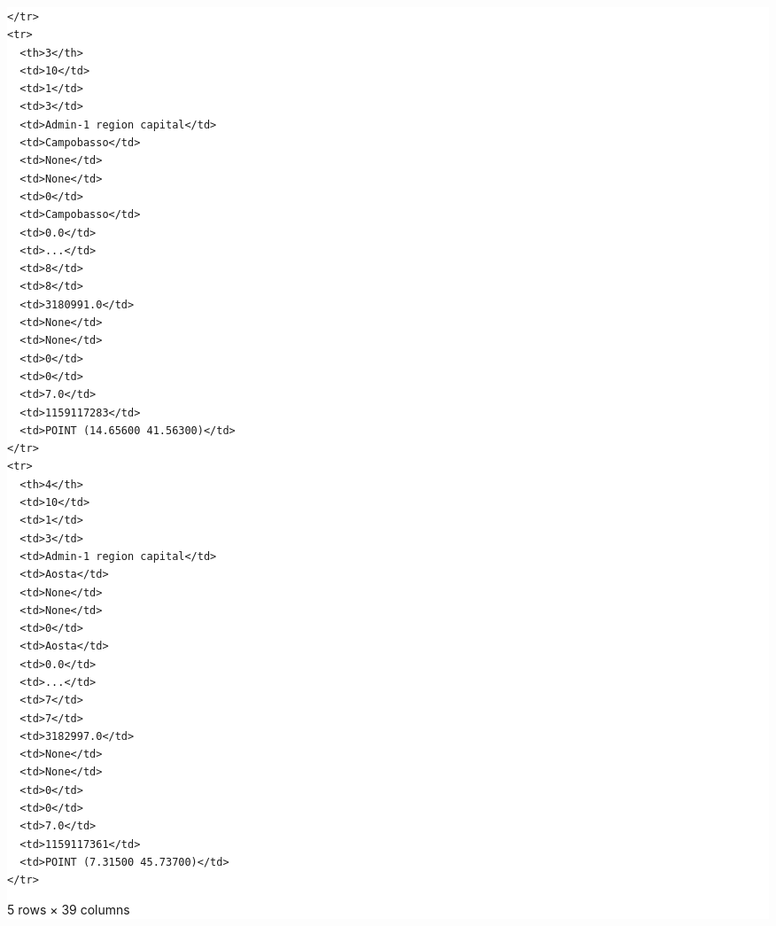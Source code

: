     </tr>
    <tr>
      <th>3</th>
      <td>10</td>
      <td>1</td>
      <td>3</td>
      <td>Admin-1 region capital</td>
      <td>Campobasso</td>
      <td>None</td>
      <td>None</td>
      <td>0</td>
      <td>Campobasso</td>
      <td>0.0</td>
      <td>...</td>
      <td>8</td>
      <td>8</td>
      <td>3180991.0</td>
      <td>None</td>
      <td>None</td>
      <td>0</td>
      <td>0</td>
      <td>7.0</td>
      <td>1159117283</td>
      <td>POINT (14.65600 41.56300)</td>
    </tr>
    <tr>
      <th>4</th>
      <td>10</td>
      <td>1</td>
      <td>3</td>
      <td>Admin-1 region capital</td>
      <td>Aosta</td>
      <td>None</td>
      <td>None</td>
      <td>0</td>
      <td>Aosta</td>
      <td>0.0</td>
      <td>...</td>
      <td>7</td>
      <td>7</td>
      <td>3182997.0</td>
      <td>None</td>
      <td>None</td>
      <td>0</td>
      <td>0</td>
      <td>7.0</td>
      <td>1159117361</td>
      <td>POINT (7.31500 45.73700)</td>
    </tr>
  </tbody>
</table>
<p>5 rows × 39 columns</p>
</div>
